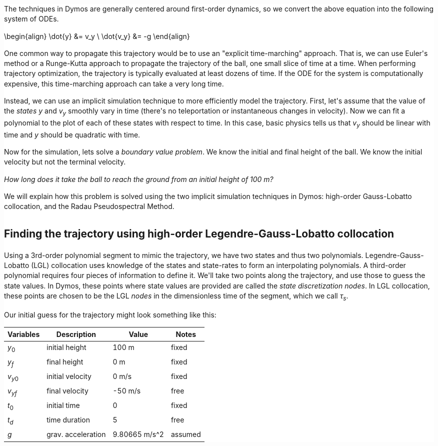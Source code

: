 The techniques in Dymos are generally centered around first-order dynamics, so we convert the above equation into the following system of ODEs.

\begin{align}
    \dot{y} &= v_y \\
    \dot{v_y} &= -g
\end{align}

One common way to propagate this trajectory would be to use an "explicit time-marching" approach.
That is, we can use Euler's method or a Runge-Kutta approach to propagate the trajectory of the ball, one small slice of time at a time.
When performing trajectory optimization, the trajectory is typically evaluated at least dozens of time.
If the ODE for the system is computationally expensive, this time-marching approach can take a very long time.

Instead, we can use an implicit simulation technique to more efficiently model the trajectory.
First, let's assume that the value of the _states_ $y$ and $v_y$ smoothly vary in time (there's no teleportation or instantaneous changes in velocity).
Now we can fit a polynomial to the plot of each of these states with respect to time.
In this case, basic physics tells us that $v_y$ should be linear with time and $y$ should be quadratic with time.

Now for the simulation, lets solve a _boundary value problem_.
We know the initial and final height of the ball.
We know the initial velocity but not the terminal velocity.

_How long does it take the ball to reach the ground from an initial height of 100 m?_

We will explain how this problem is solved using the two implicit simulation techniques in Dymos:  high-order Gauss-Lobatto collocation, and the Radau Pseudospectral Method.

## Finding the trajectory using high-order Legendre-Gauss-Lobatto collocation

Using a 3rd-order polynomial segment to mimic the trajectory, we have two states and thus two polynomials.
Legendre-Gauss-Lobatto (LGL) collocation uses knowledge of the states and state-rates to form an interpolating polynomials.
A third-order polynomial requires four pieces of information to define it.
We'll take two points along the trajectory, and use those to guess the state values.
In Dymos, these points where state values are provided are called the _state discretization nodes_.
In LGL collocation, these points are chosen to be the LGL _nodes_ in the dimensionless time of the segment, which we call $\tau_s$.

Our initial guess for the trajectory might look something like this:

| Variables  | Description       | Value          | Notes                  |
|------------|-------------------|----------------|------------------------|
| $y_0$      | initial height    | 100 m          | fixed                  |
| $y_f$      | final height      | 0 m            | fixed                  |
| $v_{y0}$   | initial velocity  | 0 m/s          | fixed                  |
| $v_{yf}$   | final velocity    | -50 m/s        | free                   |
| $t_0$      | initial time      | 0              | fixed                  |
| $t_d$      | time duration     | 5              | free                   |
| $g$        | grav. acceleration| 9.80665 m/s^2  | assumed                |
